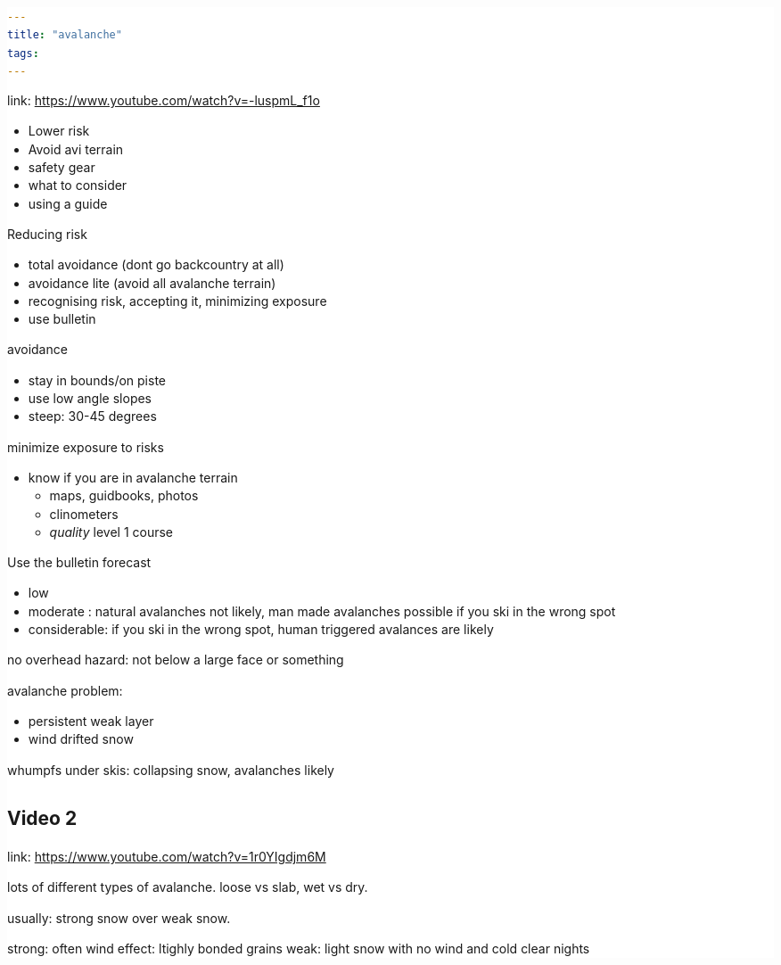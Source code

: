 ```yaml
---
title: "avalanche"
tags: 
---
```


link: https://www.youtube.com/watch?v=-luspmL_f1o

- Lower risk
- Avoid avi terrain
- safety gear
- what to consider
- using a guide


Reducing risk
- total avoidance (dont go backcountry at all)
- avoidance lite (avoid all avalanche terrain)
- recognising risk, accepting it, minimizing exposure 
- use bulletin

avoidance
- 	stay in bounds/on piste
- 	use low angle slopes
- 	steep: 30-45 degrees

minimize exposure to risks
- know if you are in avalanche terrain
	- maps, guidbooks, photos
	- clinometers
	- _quality_ level 1 course 

Use the bulletin forecast
- low
- moderate : natural avalanches not likely, man made avalanches possible if you ski in the wrong spot
- considerable: if you ski in the wrong spot, human triggered avalances are likely

no overhead hazard: not below a large face or something

avalanche problem:
- persistent weak layer
- wind drifted snow

whumpfs under skis: collapsing snow, avalanches likely

## Video 2
link: https://www.youtube.com/watch?v=1r0YIgdjm6M

lots of different types of avalanche. loose vs slab, wet vs dry.

usually: strong snow over weak snow.

strong: often wind effect: ltighly bonded grains
weak: light snow with no wind and cold clear nights
